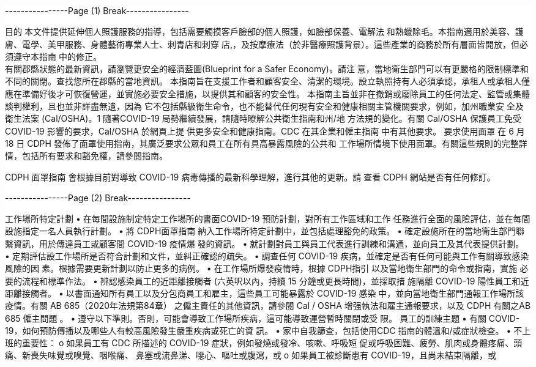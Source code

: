   
----------------Page (1) Break----------------
 
目的 
本文件提供延伸個人照護服務的指導，包括需要觸摸客戶臉部的個人照護，如臉部保養、電解法
和熱蠟除毛。本指南適用於美容、護膚、電學、美甲服務、身體藝術專業人士、刺青店和刺穿
店,，及按摩療法（於非醫療照護背景）。這些產業的商務於所有層面皆開放，但必須遵守本指南
中的修正。  
有關郡縣狀態的最新資訊，請瀏覽更安全的經濟藍圖(Blueprint for a Safer Economy)。請注
意，當地衛生部門可以有更嚴格的限制標準和不同的關閉。查找您所在郡縣的當地資訊。 
本指南旨在支援工作者和顧客安全、清潔的環境。設立執照持有人必須承認，承租人或承租人僅
應在準備好後才可恢復營運，並實施必要安全措施，以提供其和顧客的安全性。 
本指南主旨並非在撤銷或廢除員工的任何法定、監管或集體談判權利，且也並非詳盡無遺，因為
它不包括縣級衛生命令，也不能替代任何現有安全和健康相關主管機關要求，例如，加州職業安
全及衛生法案 (Cal/OSHA)。1 隨著COVID-19 局勢繼續發展，請隨時瞭解公共衛生指南和州/地
方法規的變化。有關 Cal/OSHA 保護員工免受 COVID-19 影響的要求，Cal/OSHA 於網頁上提
供更多安全和健康指南。CDC 在其企業和僱主指南 中有其他要求。 
要求使用面罩 
在 6 月 18 日 CDPH 發佈了面罩使用指南，其廣泛要求公眾和員工在所有具高暴露風險的公共和
工作場所情境下使用面罩。有關這些規則的完整詳情，包括所有要求和豁免權，請參閱指南。 
 
CDPH 面罩指南 會根據目前對導致 COVID-19 病毒傳播的最新科學理解，進行其他的更新。請
查看 CDPH 網站是否有任何修訂。 
 
 
 
 
 
 
 
 
 
 
 
 
 
 
 
 
 
 
 
 
----------------Page (2) Break----------------
 
工作場所特定計劃 
• 在每間設施制定特定工作場所的書面COVID-19 預防計劃，對所有工作區域和工作
任務進行全面的風險評估，並在每間設施指定一名人員執行計劃。 
• 將 CDPH面罩指南 納入工作場所特定計劃中，並包括處理豁免的政策。 
• 確定設施所在的當地衛生部門聯繫資訊，用於傳達員工或顧客間 COVID-19 疫情爆
發的資訊。 
• 就計劃對員工與員工代表進行訓練和溝通，並向員工及其代表提供計劃。 
• 定期評估設工作場所是否符合計劃和文件，並糾正確認的疏失。 
• 調查任何 COVID-19 疾病，並確定是否有任何可能與工作有關導致感染風險的因
素。根據需要更新計劃以防止更多的病例。 
• 在工作場所爆發疫情時，根據 CDPH指引 以及當地衛生部門的命令或指南，實施
必要的流程和標準作法。 
• 辨認感染員工的近距離接觸者 (六英呎以內，持續 15 分鐘或更長時間)，並採取措
施隔離 COVID-19 陽性員工和近距離接觸者。 
• 以書面通知所有員工以及分包商員工和雇主，這些員工可能暴露於 COVID-19 感染
中，並向當地衛生部門通報工作場所該疫情。有關 AB 685（2020年法規第84章）
之僱主責任的其他資訊，請參閱 Cal / OSHA 增强執法和雇主通報要求，以及 
CDPH 有關之AB 685 僱主問題 。 
• 遵守以下準則。否則，可能會導致工作場所疾病，這可能導致運營暫時關閉或受
限。 
員工的訓練主題 
• 有關  COVID-19，如何預防傳播以及哪些人有較高風險發生嚴重疾病或死亡的資
訊。 
• 家中自我篩查，包括使用CDC 指南的體溫和/或症狀檢查。 
• 不上班的重要性： 
o 如果員工有 CDC 所描述的 COVID-19 症狀，例如發燒或發冷、咳嗽、呼吸短
促或呼吸困難、疲勞、肌肉或身體疼痛、頭痛、新喪失味覺或嗅覺、咽喉痛、
鼻塞或流鼻涕、噁心、嘔吐或腹瀉，或 
o 如果員工被診斷患有 COVID-19，且尚未結束隔離，或  